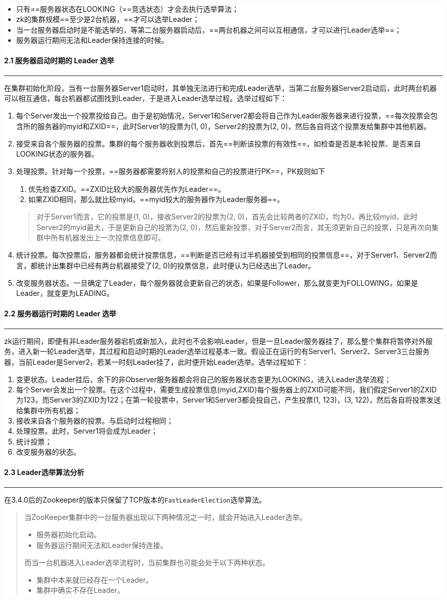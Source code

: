 - 只有==服务器状态在LOOKING（==竞选状态）才会去执行选举算法；
- zk的集群规模==至少是2台机器，==才可以选举Leader；
- 当一台服务器启动时是不能选举的，等第二台服务器启动后，==两台机器之间可以互相通信，才可以进行Leader选举==；
- 服务器运行期间无法和Leader保持连接的时候。



#### 2.1 服务器启动时期的 Leader 选举

---

在集群初始化阶段，当有一台服务器Server1启动时，其单独无法进行和完成Leader选举，当第二台服务器Server2启动后，此时两台机器可以相互通信，每台机器都试图找到Leader，于是进入Leader选举过程。选举过程如下：

1. 每个Server发出一个投票投给自己。由于是初始情况，Server1和Server2都会将自己作为Leader服务器来进行投票，==每次投票会包含所的服务器的myid和ZXID==，此时Server1的投票为(1, 0)，Server2的投票为(2, 0)，然后各自将这个投票发给集群中其他机器。

2. 接受来自各个服务器的投票。集群的每个服务器收到投票后，首先==判断该投票的有效性==，如检查是否是本轮投票、是否来自LOOKING状态的服务器。

3. 处理投票。针对每一个投票，==服务器都需要将别人的投票和自己的投票进行PK==，PK规则如下

   1. 优先检查ZXID。==ZXID比较大的服务器优先作为Leader==。
   2. 如果ZXID相同，那么就比较myid。==myid较大的服务器作为Leader服务器==。

   > 对于Server1而言，它的投票是(1, 0)，接收Server2的投票为(2, 0)，首先会比较两者的ZXID，均为0，再比较myid，此时Server2的myid最大，于是更新自己的投票为(2, 0)，然后重新投票，对于Server2而言，其无须更新自己的投票，只是再次向集群中所有机器发出上一次投票信息即可。

4. 统计投票。每次投票后，服务器都会统计投票信息，==判断是否已经有过半机器接受到相同的投票信息==，对于Server1、Server2而言，都统计出集群中已经有两台机器接受了(2, 0)的投票信息，此时便认为已经选出了Leader。
5. 改变服务器状态。一旦确定了Leader，每个服务器就会更新自己的状态，如果是Follower，那么就变更为FOLLOWING，如果是Leader，就变更为LEADING。



#### 2.2 服务器运行时期的 Leader 选举

---

zk运行期间，即便有非Leader服务器宕机或新加入，此时也不会影响Leader，但是一旦Leader服务器挂了，那么整个集群将暂停对外服务，进入新一轮Leader选举，其过程和启动时期的Leader选举过程基本一致。假设正在运行的有Server1、Server2、Server3三台服务器，当前Leader是Server2，若某一时刻Leader挂了，此时便开始Leader选举。选举过程如下：

1. 变更状态。Leader挂后，余下的非Observer服务器都会将自己的服务器状态变更为LOOKING，进入Leader选举流程；
2. 每个Server会发出一个投票。在这个过程中，需要生成投票信息(myid,ZXID)每个服务器上的ZXID可能不同，我们假定Server1的ZXID为123，而Server3的ZXID为122；在第一轮投票中，Server1和Server3都会投自己，产生投票(1, 123)，(3, 122)，然后各自将投票发送给集群中所有机器；
3. 接收来自各个服务器的投票。与启动时过程相同；
4. 处理投票。此时，Server1将会成为Leader；
5. 统计投票；
6. 改变服务器的状态。



#### 2.3 Leader选举算法分析

---

在3.4.0后的Zookeeper的版本只保留了TCP版本的`FastLeaderElection`选举算法。

>当ZooKeeper集群中的一台服务器出现以下两种情况之一时，就会开始进入Leader选举。
>
>- 服务器初始化启动。
>- 服务器运行期间无法和Leader保持连接。
>
>而当一台机器进入Leader选举流程时，当前集群也可能会处于以下两种状态。
>
>- 集群中本来就巳经存在一个Leader。
>- 集群中确实不存在Leader。
